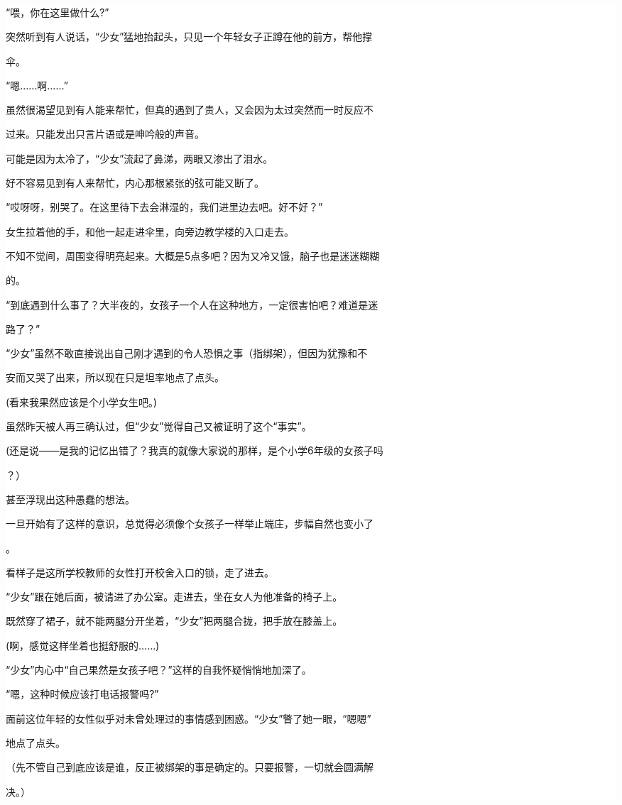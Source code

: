 “喂，你在这里做什么?”

突然听到有人说话，“少女”猛地抬起头，只见一个年轻女子正蹲在他的前方，帮他撑

伞。

“嗯……啊……”

虽然很渴望见到有人能来帮忙，但真的遇到了贵人，又会因为太过突然而一时反应不

过来。只能发出只言片语或是呻吟般的声音。

可能是因为太冷了，“少女”流起了鼻涕，两眼又渗出了泪水。

好不容易见到有人来帮忙，内心那根紧张的弦可能又断了。

“哎呀呀，别哭了。在这里待下去会淋湿的，我们进里边去吧。好不好？”

女生拉着他的手，和他一起走进伞里，向旁边教学楼的入口走去。

不知不觉间，周围变得明亮起来。大概是5点多吧？因为又冷又饿，脑子也是迷迷糊糊

的。

“到底遇到什么事了？大半夜的，女孩子一个人在这种地方，一定很害怕吧？难道是迷

路了？”

“少女”虽然不敢直接说出自己刚才遇到的令人恐惧之事（指绑架），但因为犹豫和不

安而又哭了出来，所以现在只是坦率地点了点头。

(看来我果然应该是个小学女生吧。)

虽然昨天被人再三确认过，但“少女”觉得自己又被证明了这个“事实”。

(还是说——是我的记忆出错了？我真的就像大家说的那样，是个小学6年级的女孩子吗

？）

甚至浮现出这种愚蠢的想法。

一旦开始有了这样的意识，总觉得必须像个女孩子一样举止端庄，步幅自然也变小了

。

看样子是这所学校教师的女性打开校舍入口的锁，走了进去。

“少女”跟在她后面，被请进了办公室。走进去，坐在女人为他准备的椅子上。

既然穿了裙子，就不能两腿分开坐着，“少女”把两腿合拢，把手放在膝盖上。

(啊，感觉这样坐着也挺舒服的……)

“少女”内心中“自己果然是女孩子吧？”这样的自我怀疑悄悄地加深了。

“嗯，这种时候应该打电话报警吗?”

面前这位年轻的女性似乎对未曾处理过的事情感到困惑。“少女”瞥了她一眼，“嗯嗯”

地点了点头。

（先不管自己到底应该是谁，反正被绑架的事是确定的。只要报警，一切就会圆满解

决。）
